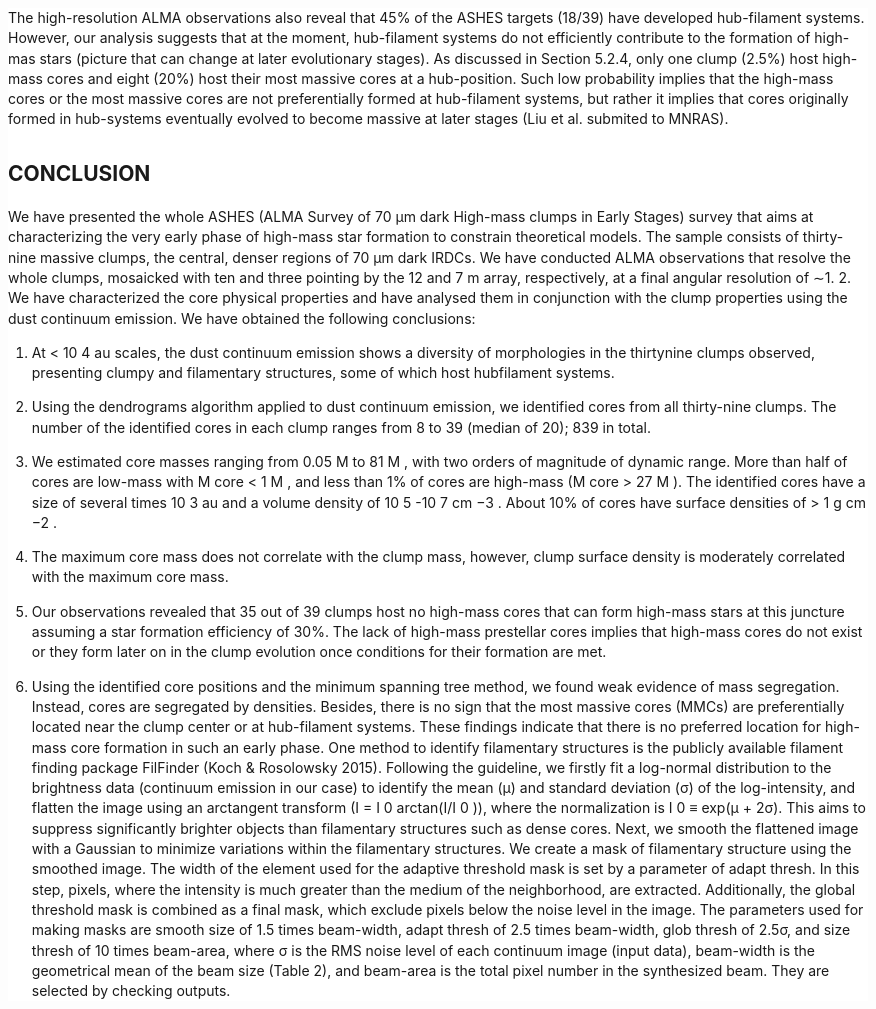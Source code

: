 The high-resolution ALMA observations also reveal that 45% of the ASHES targets (18/39) have developed hub-filament systems. However, our analysis suggests that at the moment, hub-filament systems do not efficiently contribute to the formation of high-mas stars (picture that can change at later evolutionary stages). As discussed in Section 5.2.4, only one clump (2.5%) host high-mass cores and eight (20%) host their most massive cores at a hub-position. Such low probability implies that the high-mass cores or the most massive cores are not preferentially formed at hub-filament systems, but rather it implies that cores originally formed in hub-systems eventually evolved to become massive at later stages (Liu et al. submited to MNRAS).


## CONCLUSION

We have presented the whole ASHES (ALMA Survey of 70 µm dark High-mass clumps in Early Stages) survey that aims at characterizing the very early phase of high-mass star formation to constrain theoretical models. The sample consists of thirty-nine massive clumps, the central, denser regions of 70 µm dark IRDCs. We have conducted ALMA observations that resolve the whole clumps, mosaicked with ten and three pointing by the 12 and 7 m array, respectively, at a final angular resolution of ∼1. 2. We have characterized the core physical properties and have analysed them in conjunction with the clump properties using the dust continuum emission. We have obtained the following conclusions:

1. At < 10 4 au scales, the dust continuum emission shows a diversity of morphologies in the thirtynine clumps observed, presenting clumpy and filamentary structures, some of which host hubfilament systems.

2. Using the dendrograms algorithm applied to dust continuum emission, we identified cores from all thirty-nine clumps. The number of the identified cores in each clump ranges from 8 to 39 (median of 20); 839 in total.

3. We estimated core masses ranging from 0.05 M to 81 M , with two orders of magnitude of dynamic range. More than half of cores are low-mass with M core < 1 M , and less than 1% of cores are high-mass (M core > 27 M ). The identified cores have a size of several times 10 3 au and a volume density of 10 5 -10 7 cm −3 . About 10% of cores have surface densities of > 1 g cm −2 .

4. The maximum core mass does not correlate with the clump mass, however, clump surface density is moderately correlated with the maximum core mass.

5. Our observations revealed that 35 out of 39 clumps host no high-mass cores that can form high-mass stars at this juncture assuming a star formation efficiency of 30%. The lack of high-mass prestellar cores implies that high-mass cores do not exist or they form later on in the clump evolution once conditions for their formation are met.

6. Using the identified core positions and the minimum spanning tree method, we found weak evidence of mass segregation. Instead, cores are segregated by densities. Besides, there is no sign that the most massive cores (MMCs) are preferentially located near the clump center or at hub-filament systems. These findings indicate that there is no preferred location for high-mass core formation in such an early phase. One method to identify filamentary structures is the publicly available filament finding package FilFinder (Koch & Rosolowsky 2015). Following the guideline, we firstly fit a log-normal distribution to the brightness data (continuum emission in our case) to identify the mean (µ) and standard deviation (σ) of the log-intensity, and flatten the image using an arctangent transform (I = I 0 arctan(I/I 0 )), where the normalization is I 0 ≡ exp(µ + 2σ). This aims to suppress significantly brighter objects than filamentary structures such as dense cores. Next, we smooth the flattened image with a Gaussian to minimize variations within the filamentary structures. We create a mask of filamentary structure using the smoothed image. The width of the element used for the adaptive threshold mask is set by a parameter of adapt thresh. In this step, pixels, where the intensity is much greater than the medium of the neighborhood, are extracted. Additionally, the global threshold mask is combined as a final mask, which exclude pixels below the noise level in the image. The parameters used for making masks are smooth size of 1.5 times beam-width, adapt thresh of 2.5 times beam-width, glob thresh of 2.5σ, and size thresh of 10 times beam-area, where σ is the RMS noise level of each continuum image (input data), beam-width is the geometrical mean of the beam size (Table 2), and beam-area is the total pixel number in the synthesized beam. They are selected by checking outputs.
